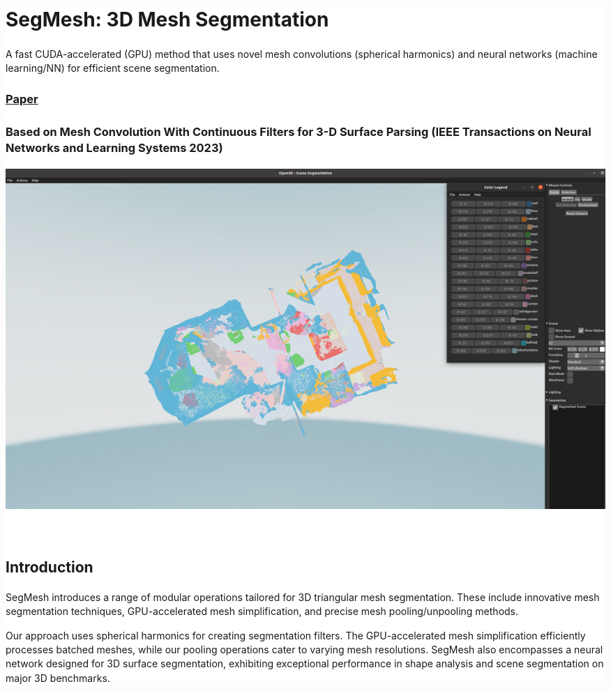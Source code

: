   
  SegMesh: 3D Mesh Segmentation
============

A fast CUDA-accelerated (GPU) method that uses novel mesh convolutions (spherical harmonics) and neural networks (machine learning/NN) for efficient scene segmentation.

### [Paper](https://arxiv.org/abs/2112.01801)

### Based on Mesh Convolution With Continuous Filters for 3-D Surface Parsing (IEEE Transactions on Neural Networks and Learning Systems 2023)

<p align="center">
  <img width="900" src=./image/scene_segmentation.png>
</p>

&nbsp;

  ## Introduction
  
  SegMesh introduces a range of modular operations tailored for 3D triangular mesh segmentation. These include innovative mesh segmentation techniques, GPU-accelerated mesh simplification, and precise mesh pooling/unpooling methods.  
  
  Our approach uses spherical harmonics for creating  segmentation filters. The GPU-accelerated mesh simplification efficiently processes batched meshes, while our pooling operations cater to varying mesh resolutions. SegMesh also encompasses a neural network designed for 3D surface segmentation, exhibiting exceptional performance in shape analysis and scene segmentation on major 3D benchmarks.
